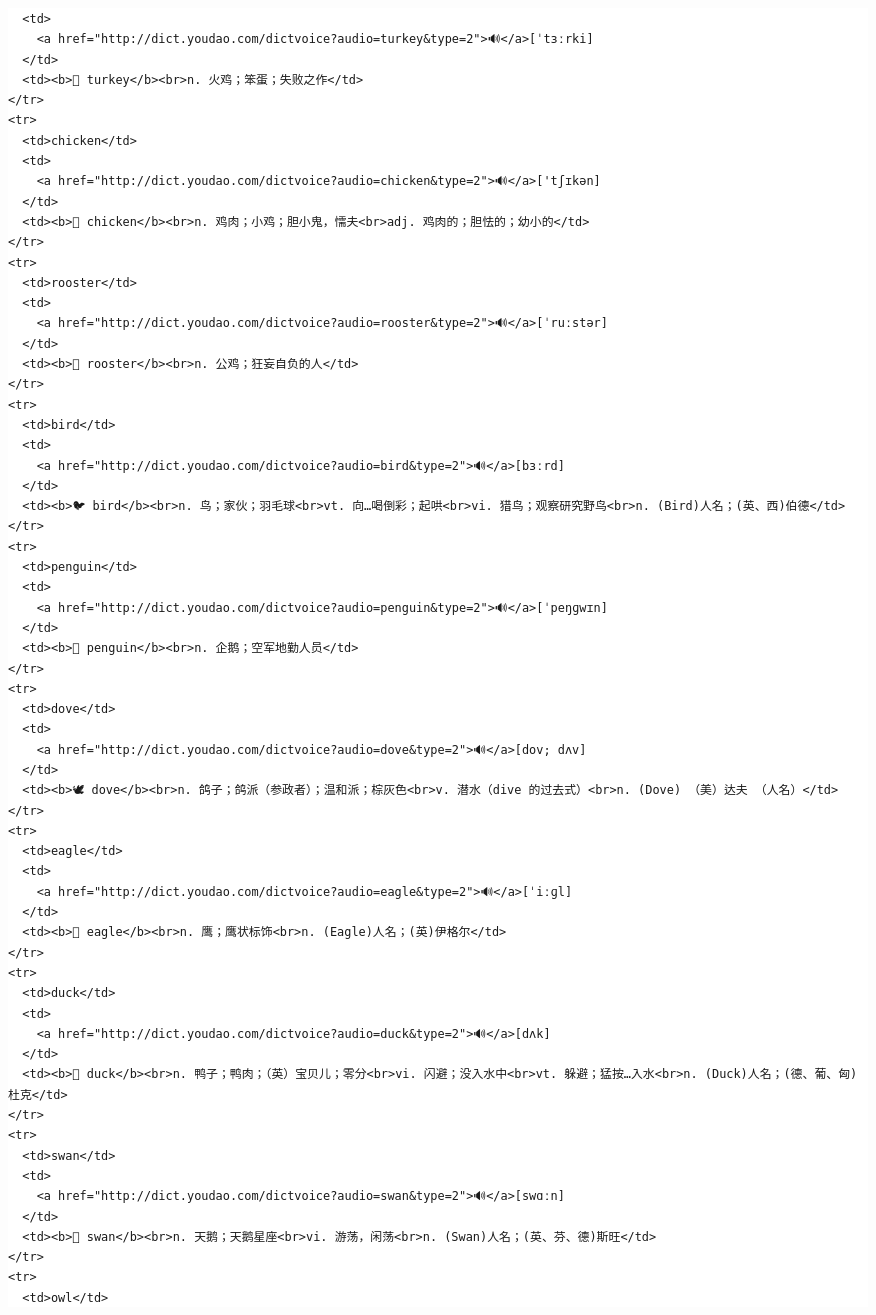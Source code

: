       <td>
        <a href="http://dict.youdao.com/dictvoice?audio=turkey&type=2">🔊</a>[ˈtɜːrki]
      </td>
      <td><b>🦃 turkey</b><br>n. 火鸡；笨蛋；失败之作</td>
    </tr>
    <tr>
      <td>chicken</td>
      <td>
        <a href="http://dict.youdao.com/dictvoice?audio=chicken&type=2">🔊</a>['tʃɪkən]
      </td>
      <td><b>🐔 chicken</b><br>n. 鸡肉；小鸡；胆小鬼，懦夫<br>adj. 鸡肉的；胆怯的；幼小的</td>
    </tr>
    <tr>
      <td>rooster</td>
      <td>
        <a href="http://dict.youdao.com/dictvoice?audio=rooster&type=2">🔊</a>[ˈruːstər]
      </td>
      <td><b>🐓 rooster</b><br>n. 公鸡；狂妄自负的人</td>
    </tr>
    <tr>
      <td>bird</td>
      <td>
        <a href="http://dict.youdao.com/dictvoice?audio=bird&type=2">🔊</a>[bɜːrd]
      </td>
      <td><b>🐦 bird</b><br>n. 鸟；家伙；羽毛球<br>vt. 向…喝倒彩；起哄<br>vi. 猎鸟；观察研究野鸟<br>n. (Bird)人名；(英、西)伯德</td>
    </tr>
    <tr>
      <td>penguin</td>
      <td>
        <a href="http://dict.youdao.com/dictvoice?audio=penguin&type=2">🔊</a>[ˈpeŋɡwɪn]
      </td>
      <td><b>🐧 penguin</b><br>n. 企鹅；空军地勤人员</td>
    </tr>
    <tr>
      <td>dove</td>
      <td>
        <a href="http://dict.youdao.com/dictvoice?audio=dove&type=2">🔊</a>[dov; dʌv]
      </td>
      <td><b>🕊 dove</b><br>n. 鸽子；鸽派（参政者）；温和派；棕灰色<br>v. 潜水（dive 的过去式）<br>n. (Dove) （美）达夫 （人名）</td>
    </tr>
    <tr>
      <td>eagle</td>
      <td>
        <a href="http://dict.youdao.com/dictvoice?audio=eagle&type=2">🔊</a>[ˈiːɡl]
      </td>
      <td><b>🦅 eagle</b><br>n. 鹰；鹰状标饰<br>n. (Eagle)人名；(英)伊格尔</td>
    </tr>
    <tr>
      <td>duck</td>
      <td>
        <a href="http://dict.youdao.com/dictvoice?audio=duck&type=2">🔊</a>[dʌk]
      </td>
      <td><b>🦆 duck</b><br>n. 鸭子；鸭肉；（英）宝贝儿；零分<br>vi. 闪避；没入水中<br>vt. 躲避；猛按…入水<br>n. (Duck)人名；(德、葡、匈)杜克</td>
    </tr>
    <tr>
      <td>swan</td>
      <td>
        <a href="http://dict.youdao.com/dictvoice?audio=swan&type=2">🔊</a>[swɑːn]
      </td>
      <td><b>🦢 swan</b><br>n. 天鹅；天鹅星座<br>vi. 游荡，闲荡<br>n. (Swan)人名；(英、芬、德)斯旺</td>
    </tr>
    <tr>
      <td>owl</td>